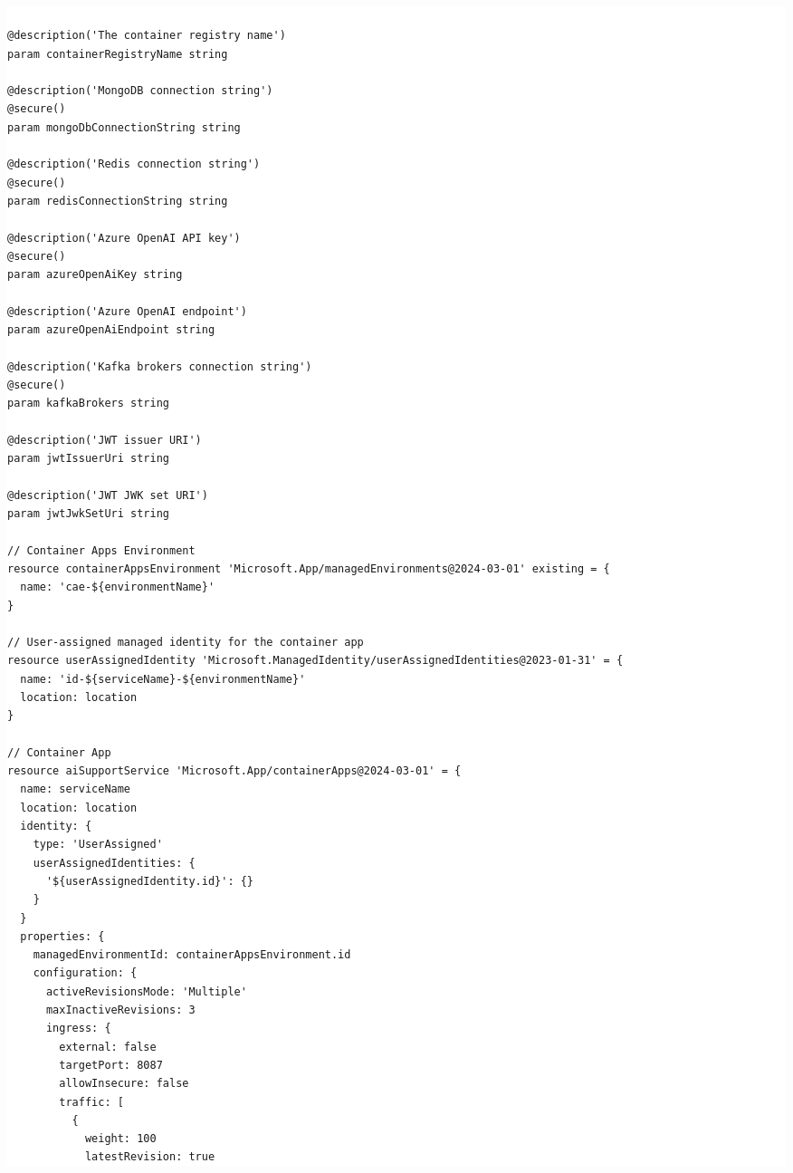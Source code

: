 ```bicep

@description('The container registry name')
param containerRegistryName string

@description('MongoDB connection string')
@secure()
param mongoDbConnectionString string

@description('Redis connection string')
@secure()
param redisConnectionString string

@description('Azure OpenAI API key')
@secure()
param azureOpenAiKey string

@description('Azure OpenAI endpoint')
param azureOpenAiEndpoint string

@description('Kafka brokers connection string')
@secure()
param kafkaBrokers string

@description('JWT issuer URI')
param jwtIssuerUri string

@description('JWT JWK set URI')
param jwtJwkSetUri string

// Container Apps Environment
resource containerAppsEnvironment 'Microsoft.App/managedEnvironments@2024-03-01' existing = {
  name: 'cae-${environmentName}'
}

// User-assigned managed identity for the container app
resource userAssignedIdentity 'Microsoft.ManagedIdentity/userAssignedIdentities@2023-01-31' = {
  name: 'id-${serviceName}-${environmentName}'
  location: location
}

// Container App
resource aiSupportService 'Microsoft.App/containerApps@2024-03-01' = {
  name: serviceName
  location: location
  identity: {
    type: 'UserAssigned'
    userAssignedIdentities: {
      '${userAssignedIdentity.id}': {}
    }
  }
  properties: {
    managedEnvironmentId: containerAppsEnvironment.id
    configuration: {
      activeRevisionsMode: 'Multiple'
      maxInactiveRevisions: 3
      ingress: {
        external: false
        targetPort: 8087
        allowInsecure: false
        traffic: [
          {
            weight: 100
            latestRevision: true
```